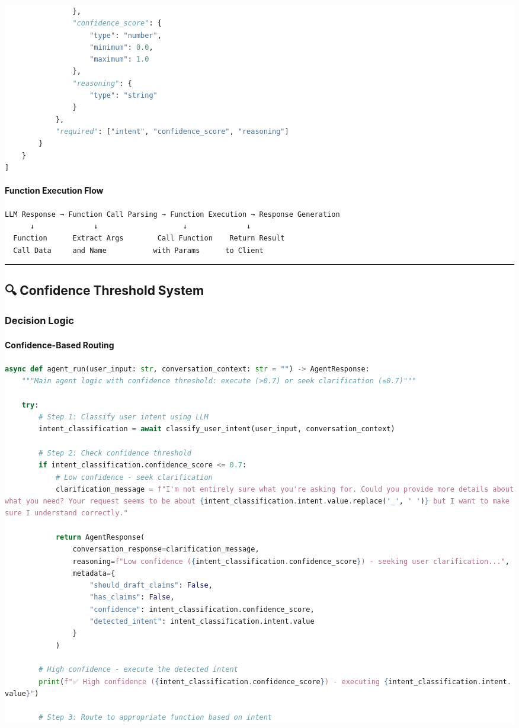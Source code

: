 ```python
                },
                "confidence_score": {
                    "type": "number",
                    "minimum": 0.0,
                    "maximum": 1.0
                },
                "reasoning": {
                    "type": "string"
                }
            },
            "required": ["intent", "confidence_score", "reasoning"]
        }
    }
]
```

#### **Function Execution Flow**
```
LLM Response → Function Call Parsing → Function Execution → Response Generation
      ↓              ↓                    ↓              ↓
  Function      Extract Args        Call Function    Return Result
  Call Data     and Name           with Params      to Client
```

---

## 🔍 Confidence Threshold System

### **Decision Logic**

#### **Confidence-Based Routing**
```python
async def agent_run(user_input: str, conversation_context: str = "") -> AgentResponse:
    """Main agent logic with confidence threshold: execute (>0.7) or seek clarification (≤0.7)"""
    
    try:
        # Step 1: Classify user intent using LLM
        intent_classification = await classify_user_intent(user_input, conversation_context)
        
        # Step 2: Check confidence threshold
        if intent_classification.confidence_score <= 0.7:
            # Low confidence - seek clarification
            clarification_message = f"I'm not entirely sure what you're asking for. Could you provide more details about what you need? Your request seems to be about {intent_classification.intent.value.replace('_', ' ')} but I want to make sure I understand correctly."
            
            return AgentResponse(
                conversation_response=clarification_message,
                reasoning=f"Low confidence ({intent_classification.confidence_score}) - seeking user clarification...",
                metadata={
                    "should_draft_claims": False,
                    "has_claims": False,
                    "confidence": intent_classification.confidence_score,
                    "detected_intent": intent_classification.intent.value
                }
            )
        
        # High confidence - execute the detected intent
        print(f"✅ High confidence ({intent_classification.confidence_score}) - executing {intent_classification.intent.value}")
        
        # Step 3: Route to appropriate function based on intent
```
